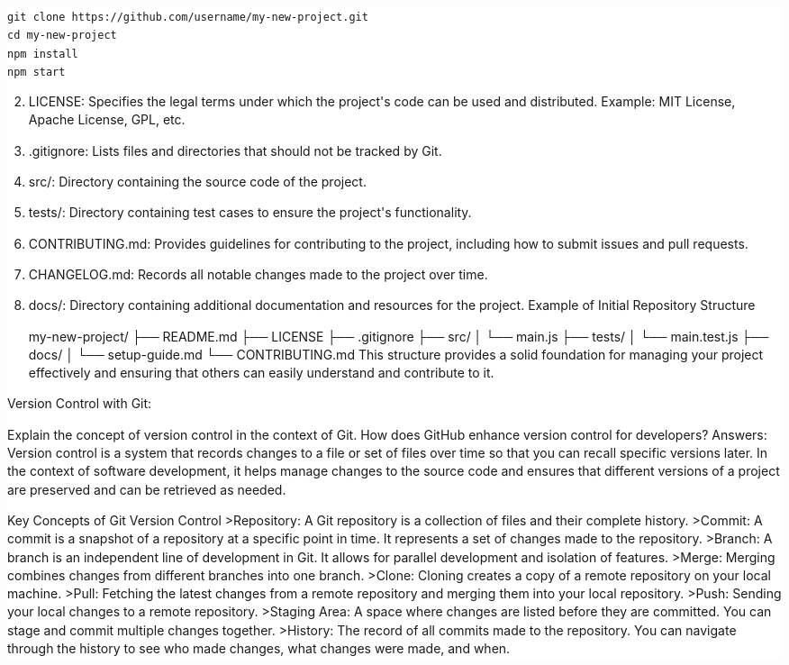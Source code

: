     git clone https://github.com/username/my-new-project.git
    cd my-new-project
    npm install
    npm start
2. LICENSE:
   Specifies the legal terms under which the project's code can be used and distributed.
   Example: MIT License, Apache License, GPL, etc.
3. .gitignore:
    Lists files and directories that should not be tracked by Git.
4. src/:
    Directory containing the source code of the project.
5. tests/:
    Directory containing test cases to ensure the project's functionality.
6. CONTRIBUTING.md:
    Provides guidelines for contributing to the project, including how to submit issues and pull requests.
7. CHANGELOG.md:
    Records all notable changes made to the project over time.
8. docs/:
    Directory containing additional documentation and resources for the project.
Example of Initial Repository Structure
    
    my-new-project/
    ├── README.md
    ├── LICENSE
    ├── .gitignore
    ├── src/
    │   └── main.js
    ├── tests/
    │   └── main.test.js
    ├── docs/
    │   └── setup-guide.md
    └── CONTRIBUTING.md
This structure provides a solid foundation for managing your project effectively and ensuring that others can easily understand and contribute to it.

Version Control with Git:

Explain the concept of version control in the context of Git. How does GitHub enhance version control for developers?
Answers:
Version control is a system that records changes to a file or set of files over time so that you can recall specific versions later. In the context of software development, it helps manage changes to the source code and ensures that different versions of a project are preserved and can be retrieved as needed.

Key Concepts of Git Version Control
    >Repository: A Git repository is a collection of files and their complete history.
    >Commit: A commit is a snapshot of a repository at a specific point in time. It represents a set of changes made to the repository.
    >Branch: A branch is an independent line of development in Git. It allows for parallel development and isolation of features.
    >Merge: Merging combines changes from different branches into one branch.
    >Clone: Cloning creates a copy of a remote repository on your local machine.
    >Pull: Fetching the latest changes from a remote repository and merging them into your local repository.
    >Push: Sending your local changes to a remote repository.
    >Staging Area: A space where changes are listed before they are committed. You can stage and commit multiple changes together.
    >History: The record of all commits made to the repository. You can navigate through the history to see who made changes, what changes were made, and when.
